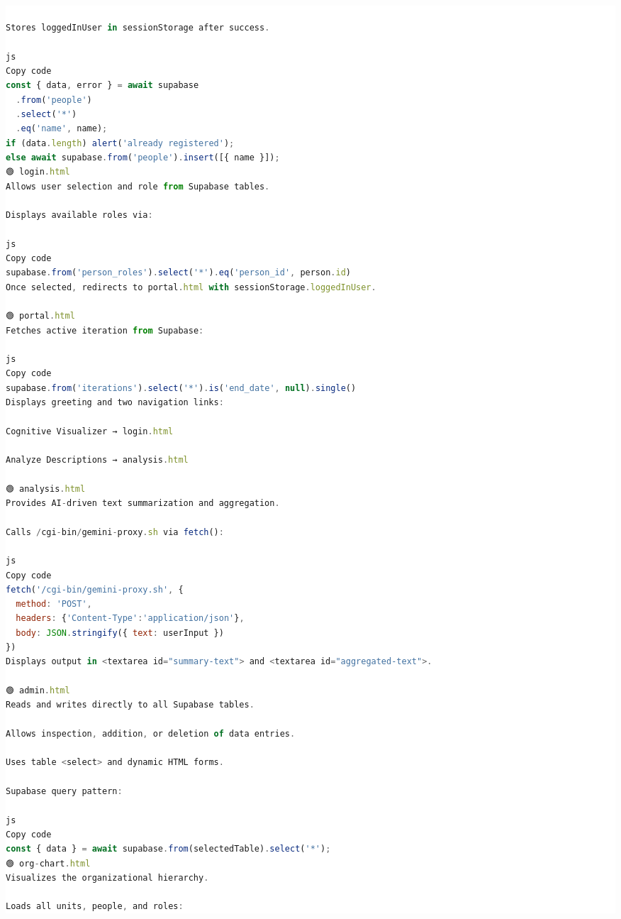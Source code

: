 ```js

Stores loggedInUser in sessionStorage after success.

js
Copy code
const { data, error } = await supabase
  .from('people')
  .select('*')
  .eq('name', name);
if (data.length) alert('already registered');
else await supabase.from('people').insert([{ name }]);
🟢 login.html
Allows user selection and role from Supabase tables.

Displays available roles via:

js
Copy code
supabase.from('person_roles').select('*').eq('person_id', person.id)
Once selected, redirects to portal.html with sessionStorage.loggedInUser.

🟢 portal.html
Fetches active iteration from Supabase:

js
Copy code
supabase.from('iterations').select('*').is('end_date', null).single()
Displays greeting and two navigation links:

Cognitive Visualizer → login.html

Analyze Descriptions → analysis.html

🟢 analysis.html
Provides AI-driven text summarization and aggregation.

Calls /cgi-bin/gemini-proxy.sh via fetch():

js
Copy code
fetch('/cgi-bin/gemini-proxy.sh', {
  method: 'POST',
  headers: {'Content-Type':'application/json'},
  body: JSON.stringify({ text: userInput })
})
Displays output in <textarea id="summary-text"> and <textarea id="aggregated-text">.

🟢 admin.html
Reads and writes directly to all Supabase tables.

Allows inspection, addition, or deletion of data entries.

Uses table <select> and dynamic HTML forms.

Supabase query pattern:

js
Copy code
const { data } = await supabase.from(selectedTable).select('*');
🟢 org-chart.html
Visualizes the organizational hierarchy.

Loads all units, people, and roles:
```